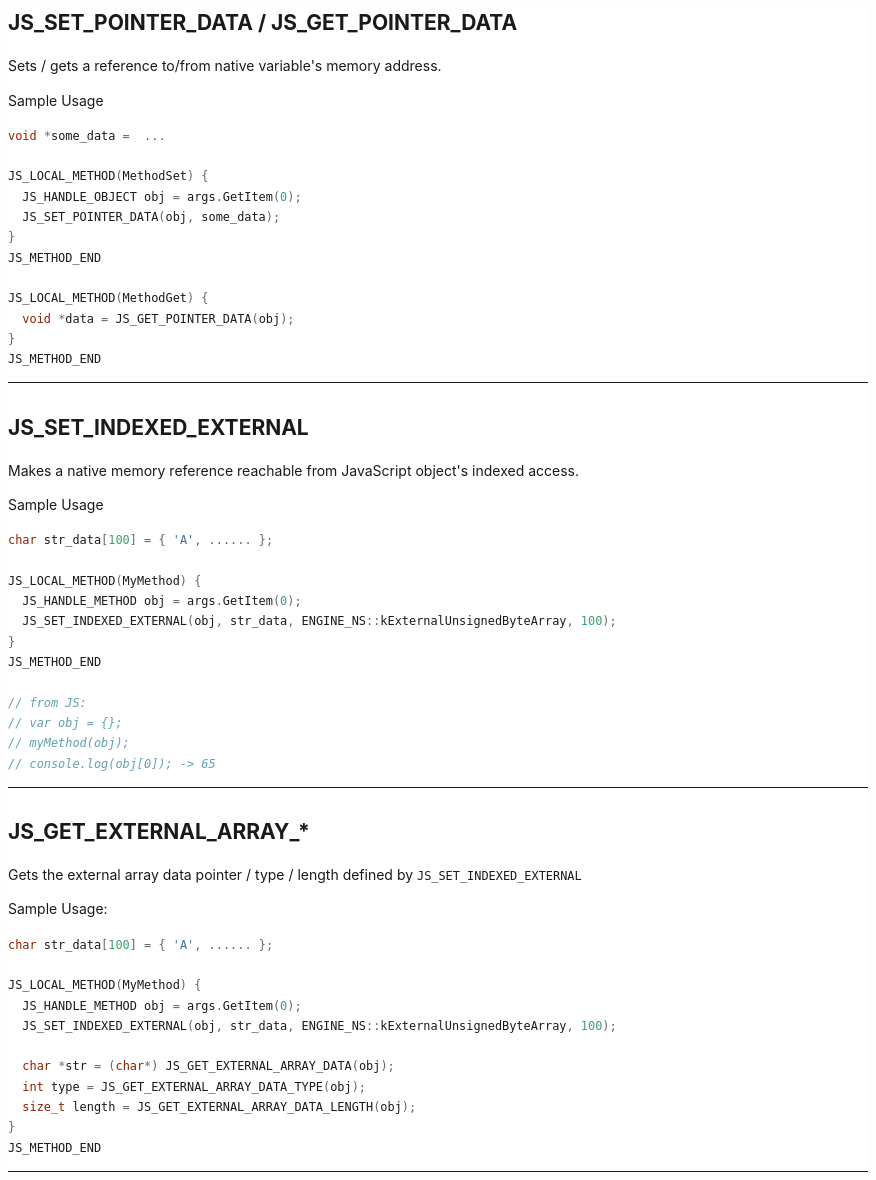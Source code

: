 ## JS_SET_POINTER_DATA / JS_GET_POINTER_DATA
Sets / gets a reference to/from native variable's memory address. 

Sample Usage
```c++
void *some_data =  ...

JS_LOCAL_METHOD(MethodSet) {
  JS_HANDLE_OBJECT obj = args.GetItem(0);
  JS_SET_POINTER_DATA(obj, some_data);
}
JS_METHOD_END

JS_LOCAL_METHOD(MethodGet) {
  void *data = JS_GET_POINTER_DATA(obj);
}
JS_METHOD_END
```
***

## JS_SET_INDEXED_EXTERNAL
Makes a native memory reference reachable from JavaScript object's indexed access. 

Sample Usage
```c++
char str_data[100] = { 'A', ...... };

JS_LOCAL_METHOD(MyMethod) {
  JS_HANDLE_METHOD obj = args.GetItem(0);
  JS_SET_INDEXED_EXTERNAL(obj, str_data, ENGINE_NS::kExternalUnsignedByteArray, 100);
}
JS_METHOD_END 

// from JS:
// var obj = {};
// myMethod(obj);
// console.log(obj[0]); -> 65
```
***

## JS_GET_EXTERNAL_ARRAY_*
Gets the external array data pointer / type / length defined by ```JS_SET_INDEXED_EXTERNAL```

Sample Usage:
```c++
char str_data[100] = { 'A', ...... };

JS_LOCAL_METHOD(MyMethod) {
  JS_HANDLE_METHOD obj = args.GetItem(0);
  JS_SET_INDEXED_EXTERNAL(obj, str_data, ENGINE_NS::kExternalUnsignedByteArray, 100);

  char *str = (char*) JS_GET_EXTERNAL_ARRAY_DATA(obj);
  int type = JS_GET_EXTERNAL_ARRAY_DATA_TYPE(obj);
  size_t length = JS_GET_EXTERNAL_ARRAY_DATA_LENGTH(obj);
}
JS_METHOD_END 
```
***
